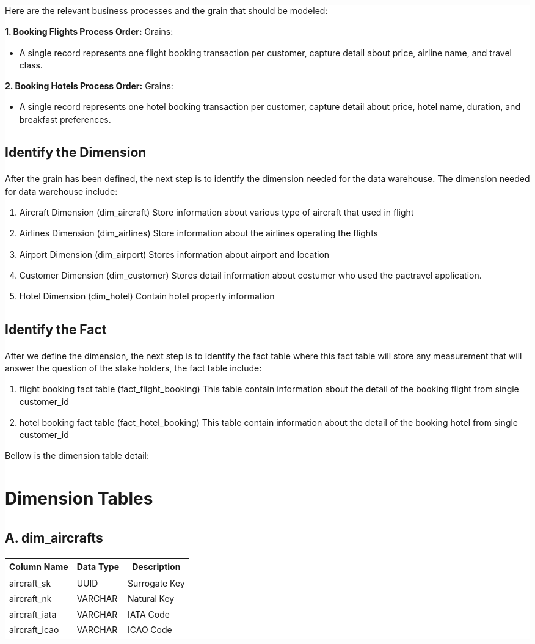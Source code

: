 
Here are the relevant business processes and the grain that should be modeled:

**1. Booking Flights Process Order:**
Grains: 
- A single record represents one flight booking transaction per customer, capture detail about price, airline name, and travel class. 


**2. Booking Hotels Process Order:**
Grains:
- A single record represents one hotel booking transaction per customer, capture detail about price, hotel name, duration, and breakfast preferences.


 
 ## Identify the Dimension
 After the grain has been defined, the next step is to identify the dimension needed for the data warehouse. The dimension needed for data warehouse include:



1. Aircraft Dimension (dim_aircraft)
   Store information about various type of  aircraft that used in flight

2. Airlines Dimension (dim_airlines)
   Store information about the airlines operating the flights

3. Airport Dimension (dim_airport)
   Stores information about airport and location

4. Customer Dimension (dim_customer)
   Stores detail information about costumer who used the pactravel application.

5. Hotel Dimension (dim_hotel)
   Contain hotel property information

## Identify the Fact
After we define the dimension, the next step is to identify the fact table where this fact table will store any measurement that will answer the question of the stake holders, the fact table include:

1. flight booking fact table (fact_flight_booking)
   This table contain information about the detail of the booking flight from single customer_id
   
2. hotel booking fact table (fact_hotel_booking)
   This table contain information about the detail of the booking hotel from single customer_id
   

Bellow is the dimension table detail:

# Dimension Tables

## A. dim_aircrafts

| Column Name    | Data Type | Description   |
|----------------|-----------|---------------|
| aircraft_sk    | UUID      | Surrogate Key |
| aircraft_nk    | VARCHAR   | Natural Key   |
| aircraft_iata  | VARCHAR   | IATA Code     |
| aircraft_icao  | VARCHAR   | ICAO Code     |
